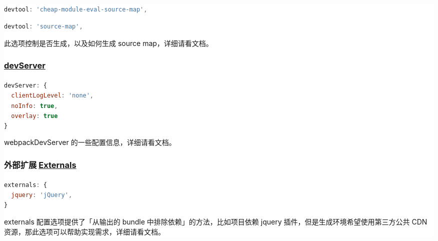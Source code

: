 ```js
devtool: 'cheap-module-eval-source-map',
```

```js
devtool: 'source-map',
```

此选项控制是否生成，以及如何生成 source map，详细请看文档。

### [devServer](https://doc.webpack-china.org/configuration/dev-server/)

```js
devServer: {
  clientLogLevel: 'none',
  noInfo: true,
  overlay: true
}
```

webpackDevServer 的一些配置信息，详细请看文档。

### 外部扩展 [Externals](https://doc.webpack-china.org/configuration/externals/)

```js
externals: {
  jquery: 'jQuery',
}
```

externals 配置选项提供了「从输出的 bundle 中排除依赖」的方法，比如项目依赖 jquery 插件，但是生成环境希望使用第三方公共 CDN 资源，那此选项可以帮助实现需求，详细请看文档。
